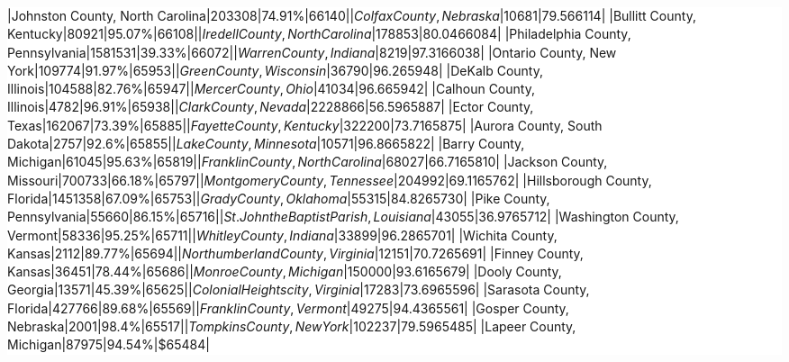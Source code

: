 |Johnston County, North Carolina|203308|74.91%|$66140|
|Colfax County, Nebraska|10681|79.5%|$66114|
|Bullitt County, Kentucky|80921|95.07%|$66108|
|Iredell County, North Carolina|178853|80.04%|$66084|
|Philadelphia County, Pennsylvania|1581531|39.33%|$66072|
|Warren County, Indiana|8219|97.31%|$66038|
|Ontario County, New York|109774|91.97%|$65953|
|Green County, Wisconsin|36790|96.2%|$65948|
|DeKalb County, Illinois|104588|82.76%|$65947|
|Mercer County, Ohio|41034|96.6%|$65942|
|Calhoun County, Illinois|4782|96.91%|$65938|
|Clark County, Nevada|2228866|56.59%|$65887|
|Ector County, Texas|162067|73.39%|$65885|
|Fayette County, Kentucky|322200|73.71%|$65875|
|Aurora County, South Dakota|2757|92.6%|$65855|
|Lake County, Minnesota|10571|96.86%|$65822|
|Barry County, Michigan|61045|95.63%|$65819|
|Franklin County, North Carolina|68027|66.71%|$65810|
|Jackson County, Missouri|700733|66.18%|$65797|
|Montgomery County, Tennessee|204992|69.11%|$65762|
|Hillsborough County, Florida|1451358|67.09%|$65753|
|Grady County, Oklahoma|55315|84.82%|$65730|
|Pike County, Pennsylvania|55660|86.15%|$65716|
|St. John the Baptist Parish, Louisiana|43055|36.97%|$65712|
|Washington County, Vermont|58336|95.25%|$65711|
|Whitley County, Indiana|33899|96.28%|$65701|
|Wichita County, Kansas|2112|89.77%|$65694|
|Northumberland County, Virginia|12151|70.72%|$65691|
|Finney County, Kansas|36451|78.44%|$65686|
|Monroe County, Michigan|150000|93.61%|$65679|
|Dooly County, Georgia|13571|45.39%|$65625|
|Colonial Heights city, Virginia|17283|73.69%|$65596|
|Sarasota County, Florida|427766|89.68%|$65569|
|Franklin County, Vermont|49275|94.43%|$65561|
|Gosper County, Nebraska|2001|98.4%|$65517|
|Tompkins County, New York|102237|79.59%|$65485|
|Lapeer County, Michigan|87975|94.54%|$65484|
